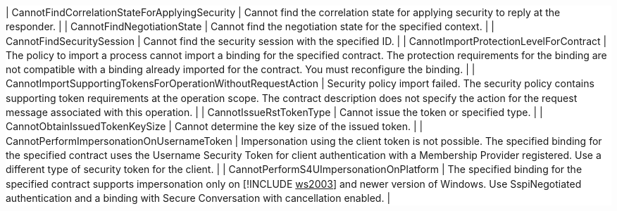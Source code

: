 |                    CannotFindCorrelationStateForApplyingSecurity                     |                                                                                                                                                                                                                                         Cannot find the correlation state for applying security to reply at the responder.                                                                                                                                                                                                                                          |
|                              CannotFindNegotiationState                              |                                                                                                                                                                                                                                                    Cannot find the negotiation state for the specified context.                                                                                                                                                                                                                                                     |
|                              CannotFindSecuritySession                               |                                                                                                                                                                                                                                                       Cannot find the security session with the specified ID.                                                                                                                                                                                                                                                       |
|                        CannotImportProtectionLevelForContract                        |                                                                                                                                                                The policy to import a process cannot import a binding for the specified contract. The protection requirements for the binding are not compatible with a binding already imported for the contract. You must reconfigure the binding.                                                                                                                                                                |
|             CannotImportSupportingTokensForOperationWithoutRequestAction             |                                                                                                                                                                   Security policy import failed. The security policy contains supporting token requirements at the operation scope. The contract description does not specify the action for the request message associated with this operation.                                                                                                                                                                    |
|                               CannotIssueRstTokenType                                |                                                                                                                                                                                                                                                              Cannot issue the token or specified type.                                                                                                                                                                                                                                                              |
|                            CannotObtainIssuedTokenKeySize                            |                                                                                                                                                                                                                                                         Cannot determine the key size of the issued token.                                                                                                                                                                                                                                                          |
|                      CannotPerformImpersonationOnUsernameToken                       |                                                                                                                                                   Impersonation using the client token is not possible. The specified binding for the specified contract uses the Username Security Token for client authentication with a Membership Provider registered. Use a different type of security token for the client.                                                                                                                                                   |
|                       CannotPerformS4UImpersonationOnPlatform                        |                                                                                                                                             The specified binding for the specified contract supports impersonation only on [!INCLUDE [ws2003](../../../../../includes/ws2003-md.md)] and newer version of Windows. Use SspiNegotiated authentication and a binding with Secure Conversation with cancellation enabled.                                                                                                                                             |